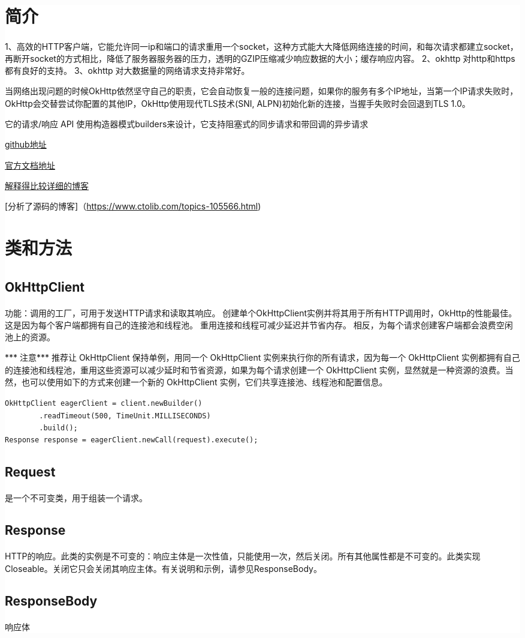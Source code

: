 # 简介
1、高效的HTTP客户端，它能允许同一ip和端口的请求重用一个socket，这种方式能大大降低网络连接的时间，和每次请求都建立socket，再断开socket的方式相比，降低了服务器服务器的压力，透明的GZIP压缩减少响应数据的大小；缓存响应内容。
2、okhttp 对http和https都有良好的支持。
3、okhttp 对大数据量的网络请求支持非常好。

当网络出现问题的时候OkHttp依然坚守自己的职责，它会自动恢复一般的连接问题，如果你的服务有多个IP地址，当第一个IP请求失败时，OkHttp会交替尝试你配置的其他IP，OkHttp使用现代TLS技术(SNI, ALPN)初始化新的连接，当握手失败时会回退到TLS 1.0。

它的请求/响应 API 使用构造器模式builders来设计，它支持阻塞式的同步请求和带回调的异步请求





[github地址](https://square.github.io/okhttp/)

[官方文档地址](https://square.github.io/okhttp/)



[解释得比较详细的博客](https://blog.csdn.net/lk007007sclk1/article/details/78209375)

[分析了源码的博客]（https://www.ctolib.com/topics-105566.html)



# 类和方法 
## OkHttpClient
功能：调用的工厂，可用于发送HTTP请求和读取其响应。
创建单个OkHttpClient实例并将其用于所有HTTP调用时，OkHttp的性能最佳。
这是因为每个客户端都拥有自己的连接池和线程池。
重用连接和线程可减少延迟并节省内存。
相反，为每个请求创建客户端都会浪费空闲池上的资源。

*** 注意***
推荐让 OkHttpClient 保持单例，用同一个 OkHttpClient 实例来执行你的所有请求，因为每一个 OkHttpClient 实例都拥有自己的连接池和线程池，重用这些资源可以减少延时和节省资源，如果为每个请求创建一个 OkHttpClient 实例，显然就是一种资源的浪费。当然，也可以使用如下的方式来创建一个新的 OkHttpClient 实例，它们共享连接池、线程池和配置信息。
```
OkHttpClient eagerClient = client.newBuilder()
        .readTimeout(500, TimeUnit.MILLISECONDS)
        .build();
Response response = eagerClient.newCall(request).execute();
```

##  Request
是一个不可变类，用于组装一个请求。


## Response
HTTP的响应。此类的实例是不可变的：响应主体是一次性值，只能使用一次，然后关闭。所有其他属性都是不可变的。此类实现Closeable。关闭它只会关闭其响应主体。有关说明和示例，请参见ResponseBody。

## ResponseBody
响应体
